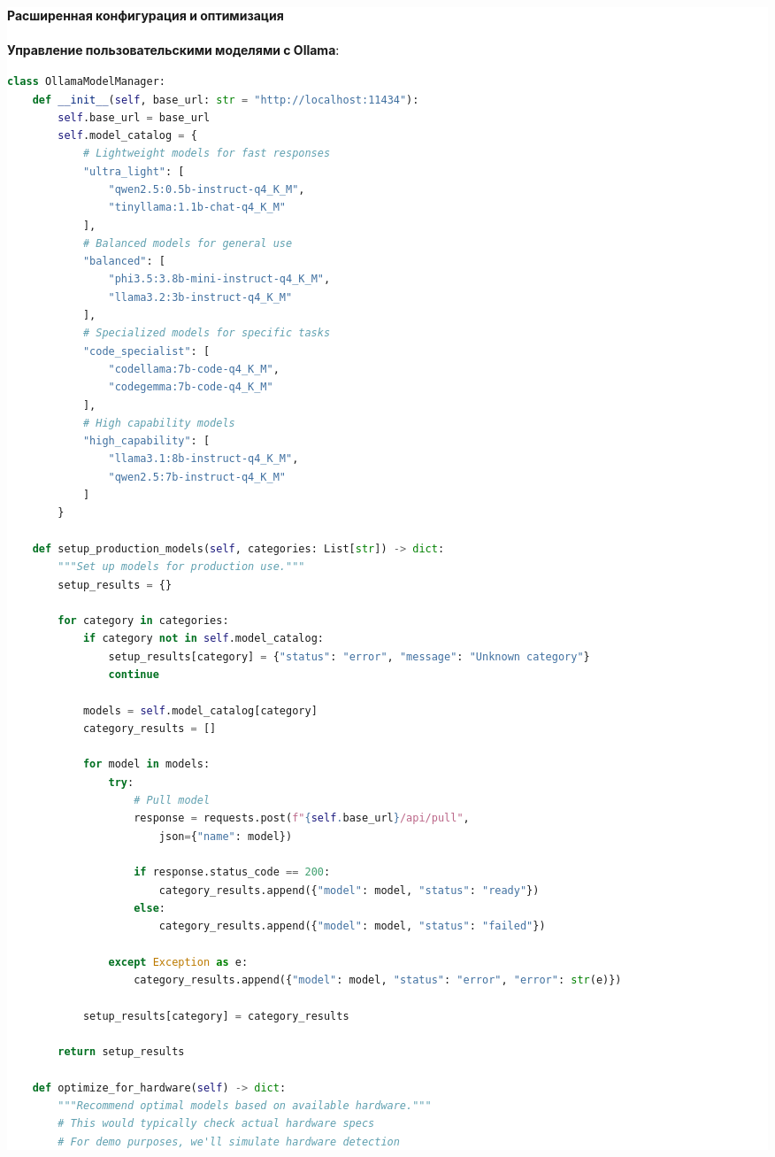 #### Расширенная конфигурация и оптимизация

**Управление пользовательскими моделями с Ollama**:
```python
class OllamaModelManager:
    def __init__(self, base_url: str = "http://localhost:11434"):
        self.base_url = base_url
        self.model_catalog = {
            # Lightweight models for fast responses
            "ultra_light": [
                "qwen2.5:0.5b-instruct-q4_K_M",
                "tinyllama:1.1b-chat-q4_K_M"
            ],
            # Balanced models for general use
            "balanced": [
                "phi3.5:3.8b-mini-instruct-q4_K_M",
                "llama3.2:3b-instruct-q4_K_M"
            ],
            # Specialized models for specific tasks
            "code_specialist": [
                "codellama:7b-code-q4_K_M",
                "codegemma:7b-code-q4_K_M"
            ],
            # High capability models
            "high_capability": [
                "llama3.1:8b-instruct-q4_K_M",
                "qwen2.5:7b-instruct-q4_K_M"
            ]
        }
    
    def setup_production_models(self, categories: List[str]) -> dict:
        """Set up models for production use."""
        setup_results = {}
        
        for category in categories:
            if category not in self.model_catalog:
                setup_results[category] = {"status": "error", "message": "Unknown category"}
                continue
            
            models = self.model_catalog[category]
            category_results = []
            
            for model in models:
                try:
                    # Pull model
                    response = requests.post(f"{self.base_url}/api/pull", 
                        json={"name": model})
                    
                    if response.status_code == 200:
                        category_results.append({"model": model, "status": "ready"})
                    else:
                        category_results.append({"model": model, "status": "failed"})
                        
                except Exception as e:
                    category_results.append({"model": model, "status": "error", "error": str(e)})
            
            setup_results[category] = category_results
        
        return setup_results
    
    def optimize_for_hardware(self) -> dict:
        """Recommend optimal models based on available hardware."""
        # This would typically check actual hardware specs
        # For demo purposes, we'll simulate hardware detection
```